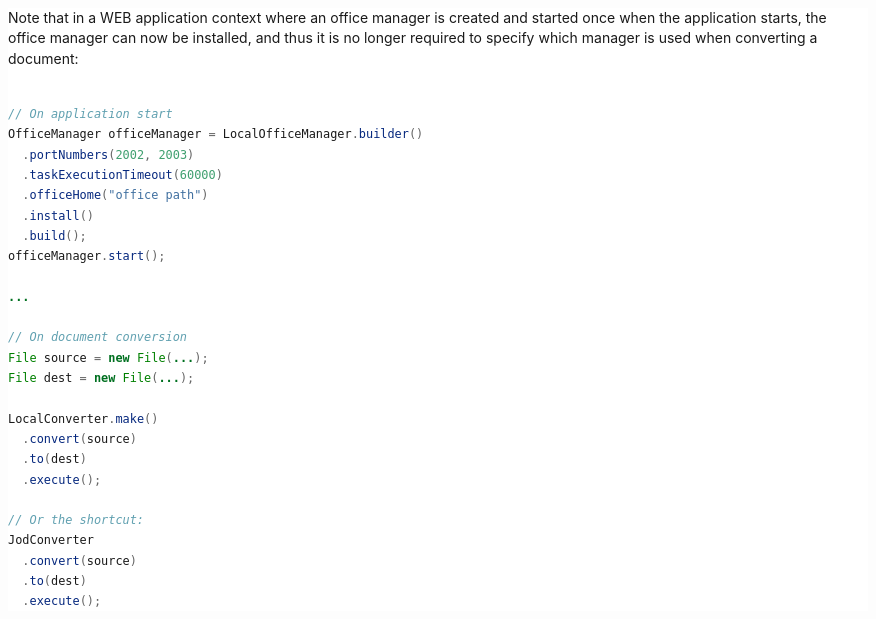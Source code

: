 Note that in a WEB application context where an office manager is created and started once when the application starts,
the office manager can now be installed, and thus it is no longer required to specify which manager is used when
converting a document:

```java

// On application start
OfficeManager officeManager = LocalOfficeManager.builder()
  .portNumbers(2002, 2003)
  .taskExecutionTimeout(60000)
  .officeHome("office path")
  .install()
  .build();
officeManager.start();

...

// On document conversion
File source = new File(...);
File dest = new File(...);

LocalConverter.make()
  .convert(source)
  .to(dest)
  .execute();

// Or the shortcut:
JodConverter
  .convert(source)
  .to(dest)
  .execute();
```